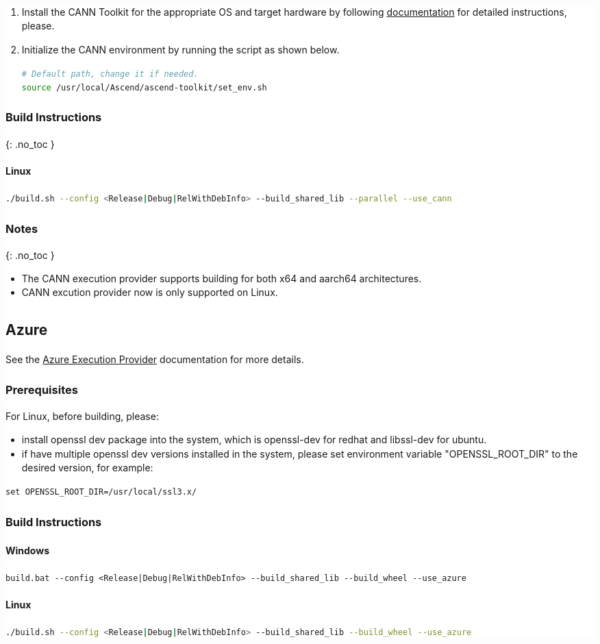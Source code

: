 1. Install the CANN Toolkit for the appropriate OS and target hardware by following [documentation](https://www.hiascend.com/document/detail/en/CANNCommunityEdition/51RC1alphaX/softwareinstall/instg/atlasdeploy_03_0017.html) for detailed instructions, please.

2. Initialize the CANN environment by running the script as shown below.

   ```bash
   # Default path, change it if needed.
   source /usr/local/Ascend/ascend-toolkit/set_env.sh
   ```

### Build Instructions
{: .no_toc }

#### Linux

```bash
./build.sh --config <Release|Debug|RelWithDebInfo> --build_shared_lib --parallel --use_cann
```

### Notes
{: .no_toc }

* The CANN execution provider supports building for both x64 and aarch64 architectures.
* CANN excution provider now is only supported on Linux.

## Azure

See the [Azure Execution Provider](../execution-providers/Azure-ExecutionProvider.md) documentation for more details.

### Prerequisites

For Linux, before building, please:

* install openssl dev package into the system, which is openssl-dev for redhat and libssl-dev for ubuntu.
* if have multiple openssl dev versions installed in the system, please set environment variable "OPENSSL_ROOT_DIR" to the desired version, for example:

```base
set OPENSSL_ROOT_DIR=/usr/local/ssl3.x/
```

### Build Instructions

#### Windows

```dos
build.bat --config <Release|Debug|RelWithDebInfo> --build_shared_lib --build_wheel --use_azure
```

#### Linux

```bash
./build.sh --config <Release|Debug|RelWithDebInfo> --build_shared_lib --build_wheel --use_azure
```